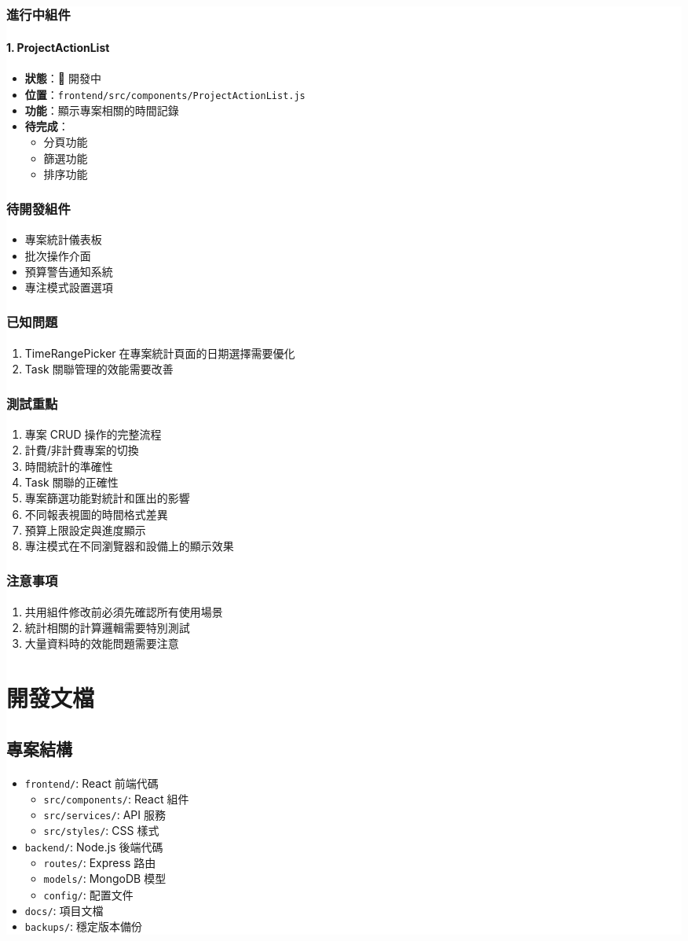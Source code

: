 ### 進行中組件

#### 1. ProjectActionList
- **狀態**：🚧 開發中
- **位置**：`frontend/src/components/ProjectActionList.js`
- **功能**：顯示專案相關的時間記錄
- **待完成**：
  - 分頁功能
  - 篩選功能
  - 排序功能

### 待開發組件
- 專案統計儀表板
- 批次操作介面
- 預算警告通知系統
- 專注模式設置選項

### 已知問題
1. TimeRangePicker 在專案統計頁面的日期選擇需要優化
2. Task 關聯管理的效能需要改善

### 測試重點
1. 專案 CRUD 操作的完整流程
2. 計費/非計費專案的切換
3. 時間統計的準確性
4. Task 關聯的正確性
5. 專案篩選功能對統計和匯出的影響
6. 不同報表視圖的時間格式差異
7. 預算上限設定與進度顯示
8. 專注模式在不同瀏覽器和設備上的顯示效果

### 注意事項
1. 共用組件修改前必須先確認所有使用場景
2. 統計相關的計算邏輯需要特別測試
3. 大量資料時的效能問題需要注意 

# 開發文檔

## 專案結構

- `frontend/`: React 前端代碼
  - `src/components/`: React 組件
  - `src/services/`: API 服務
  - `src/styles/`: CSS 樣式
- `backend/`: Node.js 後端代碼
  - `routes/`: Express 路由
  - `models/`: MongoDB 模型
  - `config/`: 配置文件
- `docs/`: 項目文檔
- `backups/`: 穩定版本備份
